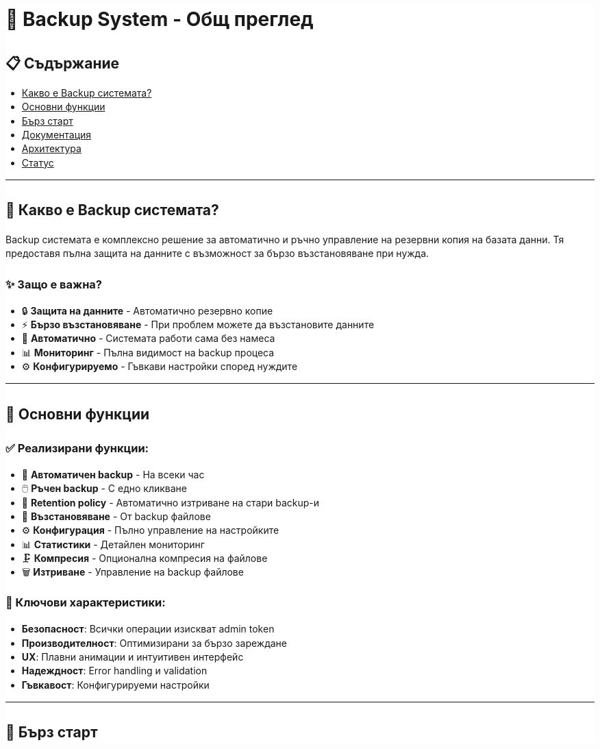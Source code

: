 # 🔄 Backup System - Общ преглед

## 📋 Съдържание
- [Какво е Backup системата?](#какво-е-backup-системата)
- [Основни функции](#основни-функции)
- [Бърз старт](#бърз-старт)
- [Документация](#документация)
- [Архитектура](#архитектура)
- [Статус](#статус)

---

## 🎯 Какво е Backup системата?

Backup системата е комплексно решение за автоматично и ръчно управление на резервни копия на базата данни. Тя предоставя пълна защита на данните с възможност за бързо възстановяване при нужда.

### ✨ Защо е важна?
- 🔒 **Защита на данните** - Автоматично резервно копие
- ⚡ **Бързо възстановяване** - При проблем можете да възстановите данните
- 🤖 **Автоматично** - Системата работи сама без намеса
- 📊 **Мониторинг** - Пълна видимост на backup процеса
- ⚙️ **Конфигурируемо** - Гъвкави настройки според нуждите

---

## 🚀 Основни функции

### ✅ Реализирани функции:
- 🔄 **Автоматичен backup** - На всеки час
- 🖱️ **Ръчен backup** - С едно кликване
- 📅 **Retention policy** - Автоматично изтриване на стари backup-и
- 🔄 **Възстановяване** - От backup файлове
- ⚙️ **Конфигурация** - Пълно управление на настройките
- 📊 **Статистики** - Детайлен мониторинг
- 🗜️ **Компресия** - Опционална компресия на файлове
- 🗑️ **Изтриване** - Управление на backup файлове

### 🎯 Ключови характеристики:
- **Безопасност**: Всички операции изискват admin token
- **Производителност**: Оптимизирани за бързо зареждане
- **UX**: Плавни анимации и интуитивен интерфейс
- **Надеждност**: Error handling и validation
- **Гъвкавост**: Конфигурируеми настройки

---

## 🚀 Бърз старт
